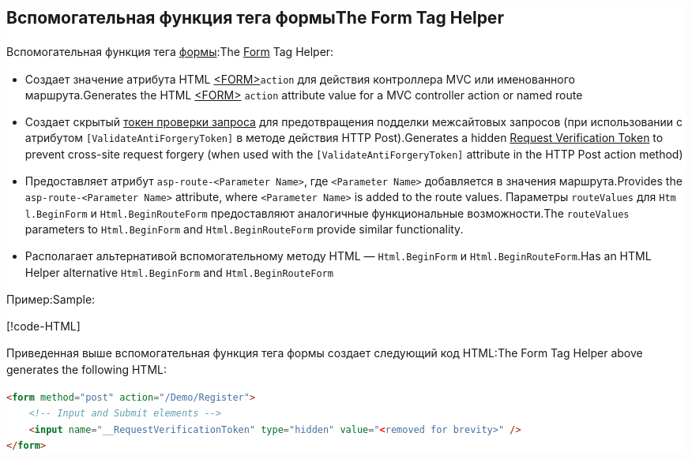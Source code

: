 <a name="my-asp-route-param-ref-label"></a>

## <a name="the-form-tag-helper"></a><span data-ttu-id="7cde9-111">Вспомогательная функция тега формы</span><span class="sxs-lookup"><span data-stu-id="7cde9-111">The Form Tag Helper</span></span>

<span data-ttu-id="7cde9-112">Вспомогательная функция тега [формы](https://www.w3.org/TR/html401/interact/forms.html):</span><span class="sxs-lookup"><span data-stu-id="7cde9-112">The [Form](https://www.w3.org/TR/html401/interact/forms.html) Tag Helper:</span></span>

* <span data-ttu-id="7cde9-113">Создает значение атрибута HTML [\<FORM>](https://www.w3.org/TR/html401/interact/forms.html)`action` для действия контроллера MVC или именованного маршрута.</span><span class="sxs-lookup"><span data-stu-id="7cde9-113">Generates the HTML [\<FORM>](https://www.w3.org/TR/html401/interact/forms.html) `action` attribute value for a MVC controller action or named route</span></span>

* <span data-ttu-id="7cde9-114">Создает скрытый [токен проверки запроса](https://docs.microsoft.com/aspnet/mvc/overview/security/xsrfcsrf-prevention-in-aspnet-mvc-and-web-pages) для предотвращения подделки межсайтовых запросов (при использовании с атрибутом `[ValidateAntiForgeryToken]` в методе действия HTTP Post).</span><span class="sxs-lookup"><span data-stu-id="7cde9-114">Generates a hidden [Request Verification Token](https://docs.microsoft.com/aspnet/mvc/overview/security/xsrfcsrf-prevention-in-aspnet-mvc-and-web-pages) to prevent cross-site request forgery (when used with the `[ValidateAntiForgeryToken]` attribute in the HTTP Post action method)</span></span>

* <span data-ttu-id="7cde9-115">Предоставляет атрибут `asp-route-<Parameter Name>`, где `<Parameter Name>` добавляется в значения маршрута.</span><span class="sxs-lookup"><span data-stu-id="7cde9-115">Provides the `asp-route-<Parameter Name>` attribute, where `<Parameter Name>` is added to the route values.</span></span> <span data-ttu-id="7cde9-116">Параметры `routeValues` для `Html.BeginForm` и `Html.BeginRouteForm` предоставляют аналогичные функциональные возможности.</span><span class="sxs-lookup"><span data-stu-id="7cde9-116">The  `routeValues` parameters to `Html.BeginForm` and `Html.BeginRouteForm` provide similar functionality.</span></span>

* <span data-ttu-id="7cde9-117">Располагает альтернативой вспомогательному методу HTML — `Html.BeginForm` и `Html.BeginRouteForm`.</span><span class="sxs-lookup"><span data-stu-id="7cde9-117">Has an HTML Helper alternative `Html.BeginForm` and `Html.BeginRouteForm`</span></span>

<span data-ttu-id="7cde9-118">Пример:</span><span class="sxs-lookup"><span data-stu-id="7cde9-118">Sample:</span></span>

[!code-HTML[](working-with-forms/sample/final/Views/Demo/RegisterFormOnly.cshtml)]

<span data-ttu-id="7cde9-119">Приведенная выше вспомогательная функция тега формы создает следующий код HTML:</span><span class="sxs-lookup"><span data-stu-id="7cde9-119">The Form Tag Helper above generates the following HTML:</span></span>

```HTML
<form method="post" action="/Demo/Register">
    <!-- Input and Submit elements -->
    <input name="__RequestVerificationToken" type="hidden" value="<removed for brevity>" />
</form>
```
